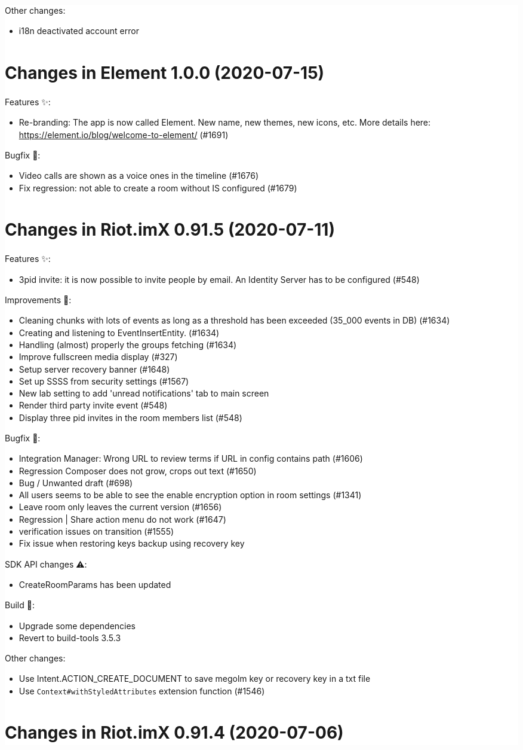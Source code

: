 Other changes:
 - i18n deactivated account error

Changes in Element 1.0.0 (2020-07-15)
===================================================

Features ✨:
 - Re-branding: The app is now called Element. New name, new themes, new icons, etc. More details here: https://element.io/blog/welcome-to-element/ (#1691)

Bugfix 🐛:
 - Video calls are shown as a voice ones in the timeline (#1676)
 - Fix regression: not able to create a room without IS configured (#1679)

Changes in Riot.imX 0.91.5 (2020-07-11)
===================================================

Features ✨:
 - 3pid invite: it is now possible to invite people by email. An Identity Server has to be configured (#548)

Improvements 🙌:
 - Cleaning chunks with lots of events as long as a threshold has been exceeded (35_000 events in DB) (#1634)
 - Creating and listening to EventInsertEntity. (#1634)
 - Handling (almost) properly the groups fetching (#1634)
 - Improve fullscreen media display (#327)
 - Setup server recovery banner (#1648)
 - Set up SSSS from security settings (#1567)
 - New lab setting to add 'unread notifications' tab to main screen
 - Render third party invite event (#548)
 - Display three pid invites in the room members list (#548)

Bugfix 🐛:
 - Integration Manager: Wrong URL to review terms if URL in config contains path (#1606)
 - Regression Composer does not grow, crops out text (#1650)
 - Bug / Unwanted draft (#698)
 - All users seems to be able to see the enable encryption option in room settings (#1341)
 - Leave room only leaves the current version (#1656)
 - Regression |  Share action menu do not work (#1647)
 - verification issues on transition (#1555)
 - Fix issue when restoring keys backup using recovery key

SDK API changes ⚠️:
 - CreateRoomParams has been updated

Build 🧱:
 - Upgrade some dependencies
 - Revert to build-tools 3.5.3

Other changes:
 - Use Intent.ACTION_CREATE_DOCUMENT to save megolm key or recovery key in a txt file
 - Use `Context#withStyledAttributes` extension function (#1546)

Changes in Riot.imX 0.91.4 (2020-07-06)
===================================================
